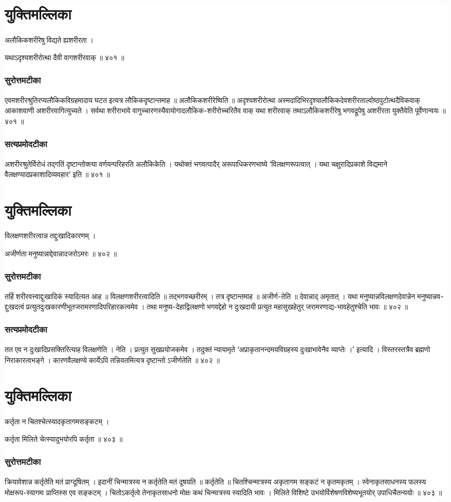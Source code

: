 # **युक्तिमल्लिका**

अलौकिकशरीरेषु विद्यते ह्यशरीरता ।

यथाऽदृश्यशरीरोत्था दैवी वागशरीरवाक् ॥ ४०१ ॥

### **सुरोत्तमटीका**

एवमशरीरश्रुतिरप्यलौकिकविग्रहमादाय घटत इत्यत्र लौकिकदृष्टान्तमाह ॥ अलौकिकशरीरेष्विति ॥ अदृश्यशरीरोत्था अस्मदादिभिरदृश्यालौकिकदेवशरीरताल्वोष्ठपुटोत्थदैविकवाक् आकाशवाणी अशरीरवागित्युच्यते । सर्वथा शरीराभावे वागुच्चारणस्यैवायोगादलौकिक-शरीरोच्चरितैव वाक् यथा शरीरवाक् तथाऽलौकिकशरीरेषु भगवद्रूपेषु अशरीरता युक्तैवेति पूर्वेणान्वयः ॥ ४०१ ॥

### **सत्यप्रमोदटीका**

अशरीरश्रुतेर्विरोधं तद्गतिं दृष्टान्तोक्त्या वर्णयन्परिहरति अलौकिकेति । यथोक्तं भगवत्पादैर् अरूपाधिकरणभाष्ये ‘विलक्षणरूपत्वात् । यथा चक्षुरादिप्रकाशे विद्यमाने वैलक्षण्यादप्रकाशादिव्यवहार’ इति ॥ ४०१ ॥

# **युक्तिमल्लिका**

विलक्षणशरीरत्वान्न तद्दुःखादिकारणम् ।

अजीर्णता मनुष्यान्नाद्देवान्नादजरोऽमरः ॥ ४०२ ॥

### **सुरोत्तमटीका**

तर्हि शरीरवत्त्वाद्दुःखादिकं स्यादित्यत आह ॥ विलक्षणशरीरत्वादिति ॥ तद्भगवच्छरीरम् । तत्र दृष्टान्तमाह ॥ अजीर्ण-तेति ॥ देवान्नाद् अमृतात् । यथा मनुष्यान्नविलक्षणदेवान्नेन मनुष्यान्नव-द्दुःखदत्वं प्रत्युतदुःखकारणीभूतजरामरणादिपरिहारकत्वमेव । तथा मनुष्य-देहाद्विलक्षणो भगवद्देहो न दुःखदायी प्रत्युत महासुखहेतुर् जरामरणाद्य-भावहेतुश्चेति भावः ॥ ४०२ ॥

### **सत्यप्रमोदटीका**

तत एव न दुःखादिप्रसक्तिरित्याह विलक्षणेति । नेति । प्रत्युत सुखप्रयोजकमेव । तदुक्तं न्यायामृते ‘अप्राकृतानन्दमयविग्रहस्य दुःखाभावेनैव व्याप्तेः ।’ इत्यादि । विस्तरस्तत्रैव ब्रह्मणो निराकारत्वभङ्गे । कारणवैलक्षण्ये कार्येऽपि तन्नियतमित्यत्र दृष्टान्तो ऽजीर्णतेति ॥ ४०२ ॥

# **युक्तिमल्लिका**

कर्तृता न चितश्चेत्स्यादकृतागमसङ्कटम् ।

कर्तृता मिलिते चेत्स्यादुभयोरपि कर्तृता ॥ ४०३ ॥

### **सुरोत्तमटीका**

क्रियावेशान्न कर्तृतेति मतं प्राग्दूषितम् । इदानीं चिन्मात्रस्य न कर्तृतेति मतं दूषयति ॥ कर्तृतेति ॥ चितश्चिन्मात्रस्य अकृतागम सङ्कटं न कृतमकृतम् । स्वेनाकृतसाधनस्य फलस्य मोक्षरूप-स्यागमः प्राप्तिस्स एव सङ्कटम् । चितोऽकर्तृत्वे तेनाकृतसाधनो मोक्षः कथं चिन्मात्रस्य स्यादिति भावः । मिलिते विशिष्टे उभयोर्विशेषणविशेष्यभूतयोर् उपाधिचैतन्ययोः ॥ ४०३ ॥
